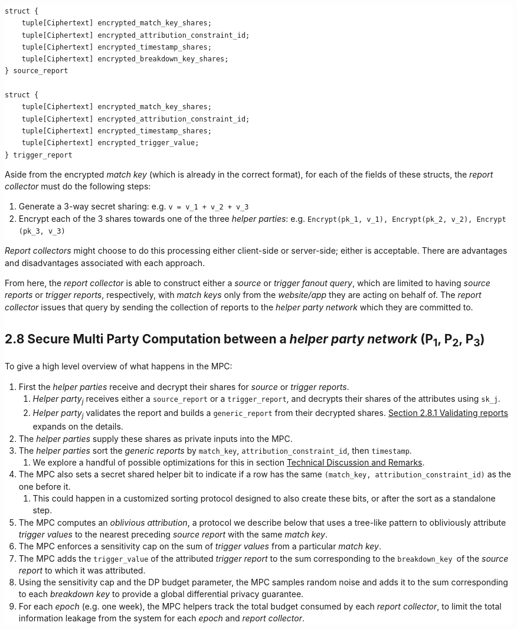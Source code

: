 ```
struct {
    tuple[Ciphertext] encrypted_match_key_shares;
    tuple[Ciphertext] encrypted_attribution_constraint_id;
    tuple[Ciphertext] encrypted_timestamp_shares;
    tuple[Ciphertext] encrypted_breakdown_key_shares;
} source_report

struct {
    tuple[Ciphertext] encrypted_match_key_shares;
    tuple[Ciphertext] encrypted_attribution_constraint_id;
    tuple[Ciphertext] encrypted_timestamp_shares;
    tuple[Ciphertext] encrypted_trigger_value;
} trigger_report
```

Aside from the encrypted _match key_ (which is already in the correct format), for each of the fields of these structs, the _report collector_ must do the following steps:

1. Generate a 3-way secret sharing: e.g. `v = v_1 + v_2 + v_3`
2. Encrypt each of the 3 shares towards one of the three _helper parties_: e.g. `Encrypt(pk_1, v_1), Encrypt(pk_2, v_2), Encrypt(pk_3, v_3)`

_Report collectors_ might choose to do this processing either client-side or server-side; either is acceptable. There are advantages and disadvantages associated with each approach.

From here, the _report collector_ is able to construct either a _source_ or _trigger fanout query_, which are limited to having _source reports_ or _trigger reports_, respectively, with _match keys_ only from the _website/app_ they are acting on behalf of. The _report collector_ issues that query by sending the collection of reports to the _helper party network_ which they are committed to.


## 2.8 Secure Multi Party Computation between a _helper party network_ (P<sub>1</sub>, P<sub>2</sub>, P<sub>3</sub>)

To give a high level overview of what happens in the MPC:

1. First the _helper parties_ receive and decrypt their shares for _source_ or _trigger reports_.
    1. _Helper party<sub>j</sub>_ receives either a `source_report` or a `trigger_report`, and decrypts their shares of the attributes using `sk_j`.
    2. _Helper party<sub>j</sub>_ validates the report and builds a `generic_report` from their decrypted shares. [Section 2.8.1 Validating reports](#281-validating-reports) expands on the details.
2. The _helper parties_ supply these shares as private inputs into the MPC.
3. The _helper parties_ sort the _generic reports_ by `match_key`, `attribution_constraint_id`, then `timestamp`.
    1. We explore a handful of possible optimizations for this in section [Technical Discussion and Remarks](#3-technical-discussion-and-remarks).
4. The MPC also sets a secret shared helper bit to indicate if a row has the same `(match_key, attribution_constraint_id)` as the one before it.
    1. This could happen in a customized sorting protocol designed to also create these bits, or after the sort as a standalone step.
5. The MPC computes an _oblivious attribution_, a protocol we describe below that uses a tree-like pattern to obliviously attribute _trigger values_ to the nearest preceding _source report_ with the same _match key_.
6. The MPC enforces a sensitivity cap on the sum of _trigger values_ from a particular _match key_.
7. The MPC adds the `trigger_value` of the attributed _trigger report_ to the sum corresponding to the `breakdown_key `of the _source report_ to which it was attributed.
8. Using the sensitivity cap and the DP budget parameter, the MPC samples random noise and adds it to the sum corresponding to each _breakdown key_ to provide a global differential privacy guarantee.
9. For each _epoch_ (e.g. one week), the MPC helpers track the total budget consumed by each _report collector_, to limit the total information leakage from the system for each _epoch_ and _report collector_.
